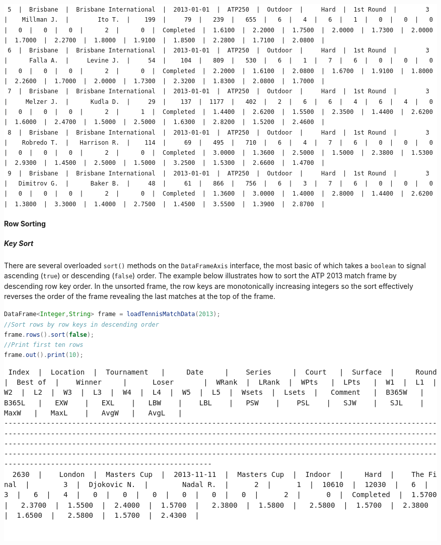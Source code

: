      5  |  Brisbane  |  Brisbane International  |  2013-01-01  |  ATP250  |  Outdoor  |     Hard  |  1st Round  |        3  |    Millman J.  |        Ito T.  |    199  |     79  |   239  |   655  |   6  |   4  |   6  |   1  |   0  |   0  |   0  |   0  |   0  |   0  |      2  |      0  |  Completed  |  1.6100  |  2.2000  |  1.7500  |  2.0000  |  1.7300  |  2.0000  |  1.7000  |  2.2700  |  1.8000  |  1.9100  |  1.8500  |  2.2800  |  1.7100  |  2.0800  |
     6  |  Brisbane  |  Brisbane International  |  2013-01-01  |  ATP250  |  Outdoor  |     Hard  |  1st Round  |        3  |      Falla A.  |     Levine J.  |     54  |    104  |   809  |   530  |   6  |   1  |   7  |   6  |   0  |   0  |   0  |   0  |   0  |   0  |      2  |      0  |  Completed  |  2.2000  |  1.6100  |  2.0800  |  1.6700  |  1.9100  |  1.8000  |  2.2600  |  1.7000  |  2.0000  |  1.7300  |  2.3200  |  1.8300  |  2.0800  |  1.7000  |
     7  |  Brisbane  |  Brisbane International  |  2013-01-01  |  ATP250  |  Outdoor  |     Hard  |  1st Round  |        3  |     Melzer J.  |      Kudla D.  |     29  |    137  |  1177  |   402  |   2  |   6  |   6  |   4  |   6  |   4  |   0  |   0  |   0  |   0  |      2  |      1  |  Completed  |  1.4400  |  2.6200  |  1.5500  |  2.3500  |  1.4400  |  2.6200  |  1.6000  |  2.4700  |  1.5000  |  2.5000  |  1.6300  |  2.8200  |  1.5200  |  2.4600  |
     8  |  Brisbane  |  Brisbane International  |  2013-01-01  |  ATP250  |  Outdoor  |     Hard  |  1st Round  |        3  |    Robredo T.  |   Harrison R.  |    114  |     69  |   495  |   710  |   6  |   4  |   7  |   6  |   0  |   0  |   0  |   0  |   0  |   0  |      2  |      0  |  Completed  |  3.0000  |  1.3600  |  2.5000  |  1.5000  |  2.3800  |  1.5300  |  2.9300  |  1.4500  |  2.5000  |  1.5000  |  3.2500  |  1.5300  |  2.6600  |  1.4700  |
     9  |  Brisbane  |  Brisbane International  |  2013-01-01  |  ATP250  |  Outdoor  |     Hard  |  1st Round  |        3  |   Dimitrov G.  |      Baker B.  |     48  |     61  |   866  |   756  |   6  |   3  |   7  |   6  |   0  |   0  |   0  |   0  |   0  |   0  |      2  |      0  |  Completed  |  1.3600  |  3.0000  |  1.4000  |  2.8000  |  1.4400  |  2.6200  |  1.3800  |  3.3000  |  1.4000  |  2.7500  |  1.4500  |  3.5500  |  1.3900  |  2.8700  |
</pre></div>

#### Row Sorting

##### Key Sort

There are several overloaded `sort()` methods on the `DataFrameAxis` interface, the most basic of which takes a 
`boolean` to signal ascending (`true`) or descending (`false`) order. The example below illustrates how to sort the ATP
2013 match frame by descending row key order. In the unsorted frame, the row keys are monotonically increasing 
integers so the sort effectively reverses the order of the frame revealing the last matches at the top of the 
frame.

<?prettify?>
```java
DataFrame<Integer,String> frame = loadTennisMatchData(2013);
//Sort rows by row keys in descending order
frame.rows().sort(false);
//Print first ten rows
frame.out().print(10);
```
<div class="frame"><pre class="frame">
 Index  |  Location  |  Tournament   |     Date     |    Series     |  Court   |  Surface  |     Round     |  Best of  |    Winner     |      Loser       |  WRank  |  LRank  |  WPts   |  LPts   |  W1  |  L1  |  W2  |  L2  |  W3  |  L3  |  W4  |  L4  |  W5  |  L5  |  Wsets  |  Lsets  |   Comment   |  B365W   |   B365L   |   EXW    |   EXL    |   LBW    |    LBL    |   PSW    |    PSL    |   SJW    |   SJL    |   MaxW   |   MaxL    |   AvgW   |   AvgL   |
-------------------------------------------------------------------------------------------------------------------------------------------------------------------------------------------------------------------------------------------------------------------------------------------------------------------------------------------------------------------------------------------------------------------------------------------------------------------------
  2630  |    London  |  Masters Cup  |  2013-11-11  |  Masters Cup  |  Indoor  |     Hard  |    The Final  |        3  |  Djokovic N.  |        Nadal R.  |      2  |      1  |  10610  |  12030  |   6  |   3  |   6  |   4  |   0  |   0  |   0  |   0  |   0  |   0  |      2  |      0  |  Completed  |  1.5700  |   2.3700  |  1.5500  |  2.4000  |  1.5700  |   2.3800  |  1.5800  |   2.5800  |  1.5700  |  2.3800  |  1.6500  |   2.5800  |  1.5700  |  2.4300  |
